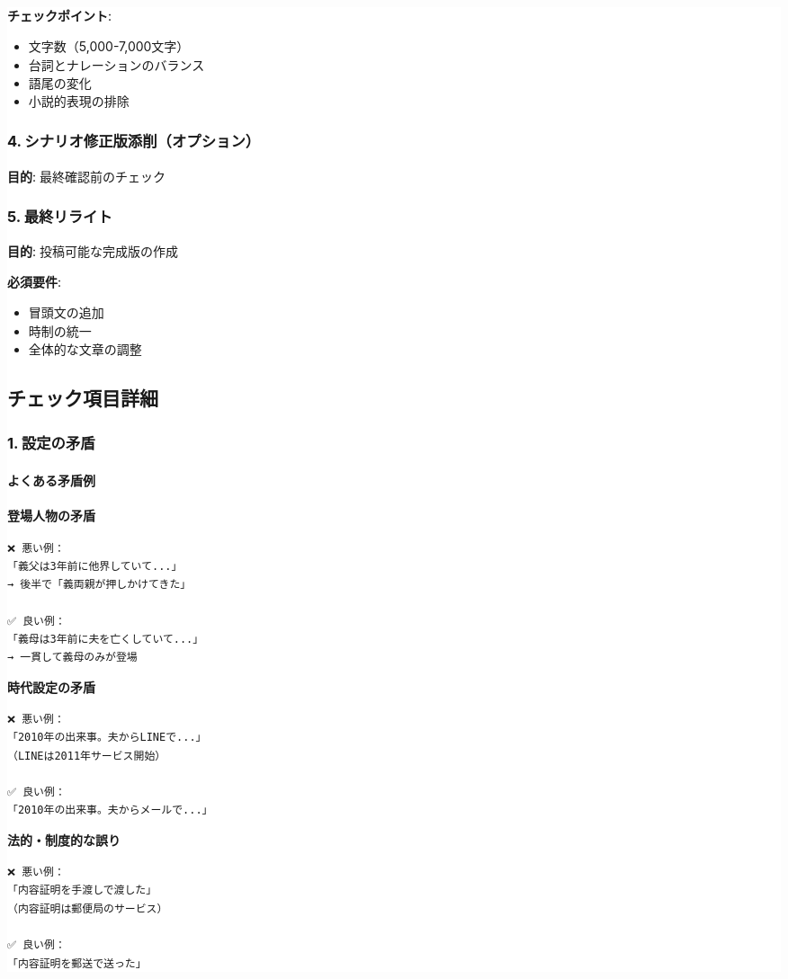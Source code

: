 **チェックポイント**:
- 文字数（5,000-7,000文字）
- 台詞とナレーションのバランス
- 語尾の変化
- 小説的表現の排除

### 4. シナリオ修正版添削（オプション）

**目的**: 最終確認前のチェック

### 5. 最終リライト

**目的**: 投稿可能な完成版の作成

**必須要件**:
- 冒頭文の追加
- 時制の統一
- 全体的な文章の調整

## チェック項目詳細

### 1. 設定の矛盾

#### よくある矛盾例

**登場人物の矛盾**
```
❌ 悪い例：
「義父は3年前に他界していて...」
→ 後半で「義両親が押しかけてきた」

✅ 良い例：
「義母は3年前に夫を亡くしていて...」
→ 一貫して義母のみが登場
```

**時代設定の矛盾**
```
❌ 悪い例：
「2010年の出来事。夫からLINEで...」
（LINEは2011年サービス開始）

✅ 良い例：
「2010年の出来事。夫からメールで...」
```

**法的・制度的な誤り**
```
❌ 悪い例：
「内容証明を手渡しで渡した」
（内容証明は郵便局のサービス）

✅ 良い例：
「内容証明を郵送で送った」
```
